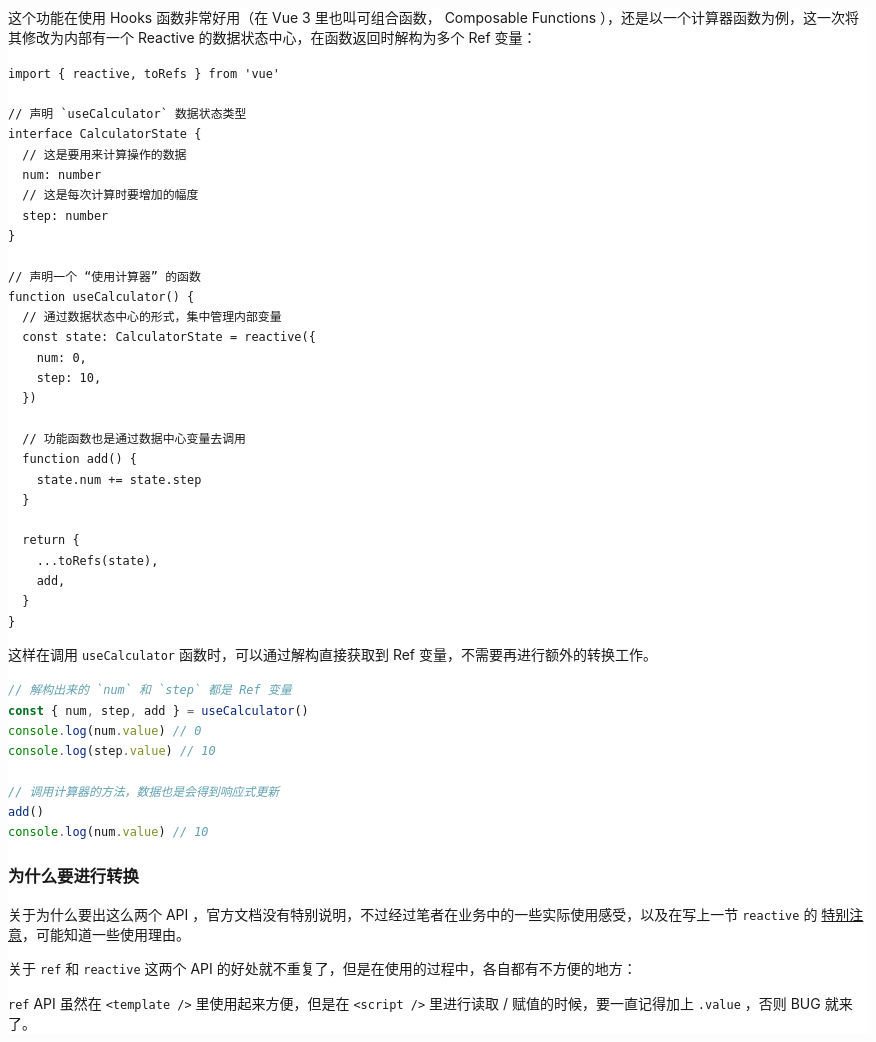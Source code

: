 这个功能在使用 Hooks 函数非常好用（在 Vue 3 里也叫可组合函数， Composable Functions ），还是以一个计算器函数为例，这一次将其修改为内部有一个 Reactive 的数据状态中心，在函数返回时解构为多个 Ref 变量：

```ts{13-17,25}
import { reactive, toRefs } from 'vue'

// 声明 `useCalculator` 数据状态类型
interface CalculatorState {
  // 这是要用来计算操作的数据
  num: number
  // 这是每次计算时要增加的幅度
  step: number
}

// 声明一个 “使用计算器” 的函数
function useCalculator() {
  // 通过数据状态中心的形式，集中管理内部变量
  const state: CalculatorState = reactive({
    num: 0,
    step: 10,
  })

  // 功能函数也是通过数据中心变量去调用
  function add() {
    state.num += state.step
  }

  return {
    ...toRefs(state),
    add,
  }
}
```

这样在调用 `useCalculator` 函数时，可以通过解构直接获取到 Ref 变量，不需要再进行额外的转换工作。

```ts
// 解构出来的 `num` 和 `step` 都是 Ref 变量
const { num, step, add } = useCalculator()
console.log(num.value) // 0
console.log(step.value) // 10

// 调用计算器的方法，数据也是会得到响应式更新
add()
console.log(num.value) // 10
```

### 为什么要进行转换

关于为什么要出这么两个 API ，官方文档没有特别说明，不过经过笔者在业务中的一些实际使用感受，以及在写上一节 `reactive` 的 [特别注意](#特别注意)，可能知道一些使用理由。

关于 `ref` 和 `reactive` 这两个 API 的好处就不重复了，但是在使用的过程中，各自都有不方便的地方：

`ref` API 虽然在 `<template />` 里使用起来方便，但是在 `<script />` 里进行读取 / 赋值的时候，要一直记得加上 `.value` ，否则 BUG 就来了。
